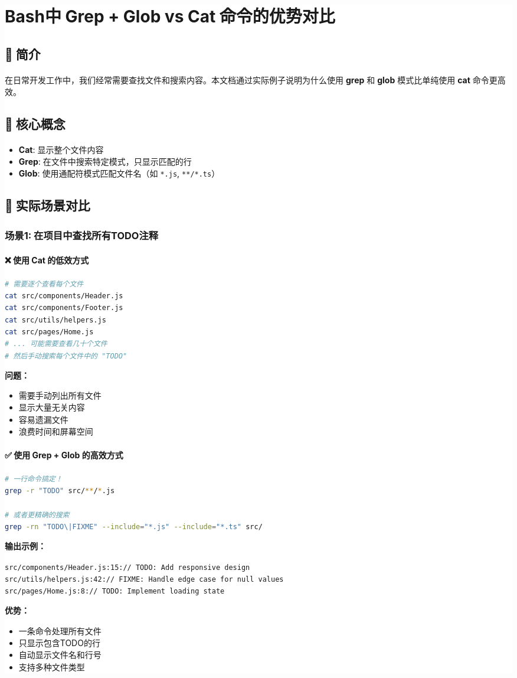 # Bash中 Grep + Glob vs Cat 命令的优势对比

## 📖 简介

在日常开发工作中，我们经常需要查找文件和搜索内容。本文档通过实际例子说明为什么使用 **grep** 和 **glob** 模式比单纯使用 **cat** 命令更高效。

## 🎯 核心概念

- **Cat**: 显示整个文件内容
- **Grep**: 在文件中搜索特定模式，只显示匹配的行
- **Glob**: 使用通配符模式匹配文件名（如 `*.js`, `**/*.ts`）

## 🚀 实际场景对比

### 场景1: 在项目中查找所有TODO注释

#### ❌ 使用 Cat 的低效方式
```bash
# 需要逐个查看每个文件
cat src/components/Header.js
cat src/components/Footer.js  
cat src/utils/helpers.js
cat src/pages/Home.js
# ... 可能需要查看几十个文件
# 然后手动搜索每个文件中的 "TODO"
```

**问题：**
- 需要手动列出所有文件
- 显示大量无关内容
- 容易遗漏文件
- 浪费时间和屏幕空间

#### ✅ 使用 Grep + Glob 的高效方式
```bash
# 一行命令搞定！
grep -r "TODO" src/**/*.js

# 或者更精确的搜索
grep -rn "TODO\|FIXME" --include="*.js" --include="*.ts" src/
```

**输出示例：**
```
src/components/Header.js:15:// TODO: Add responsive design
src/utils/helpers.js:42:// FIXME: Handle edge case for null values
src/pages/Home.js:8:// TODO: Implement loading state
```

**优势：**
- 一条命令处理所有文件
- 只显示包含TODO的行
- 自动显示文件名和行号
- 支持多种文件类型
